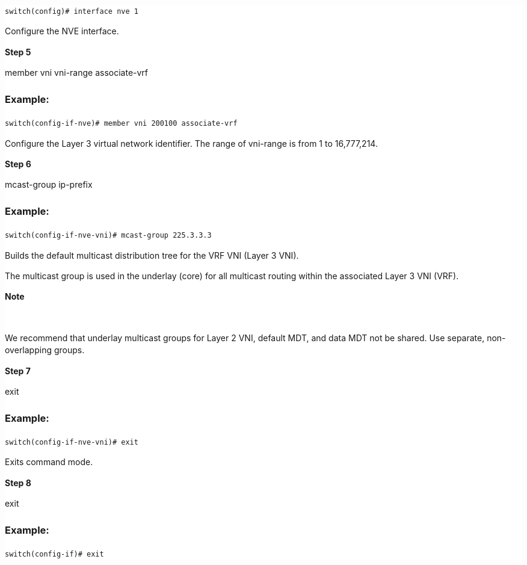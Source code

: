 ```
switch(config)# interface nve 1
```

Configure the NVE interface.

**Step 5**

member vni vni-range associate-vrf

### Example:

```
switch(config-if-nve)# member vni 200100 associate-vrf
```

Configure the Layer 3 virtual network identifier. The range of vni-range is from 1 to 16,777,214.

**Step 6**

mcast-group ip-prefix

### Example:

```
switch(config-if-nve-vni)# mcast-group 225.3.3.3
```

Builds the default multicast distribution tree for the VRF VNI (Layer 3 VNI).

The multicast group is used in the underlay (core) for all multicast routing within the associated Layer 3 VNI (VRF).

**Note**

 

We recommend that underlay multicast groups for Layer 2 VNI, default MDT, and data MDT not be shared. Use separate, non-overlapping groups.

**Step 7**

exit

### Example:

```
switch(config-if-nve-vni)# exit
```

Exits command mode.

**Step 8**

exit

### Example:

```
switch(config-if)# exit
```

